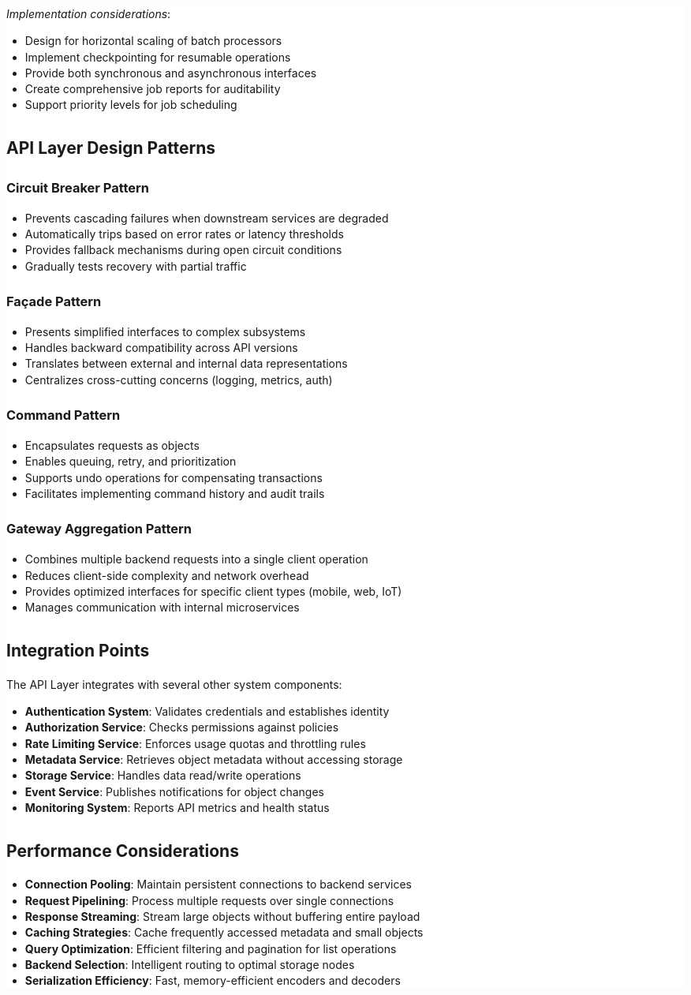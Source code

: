 *Implementation considerations*:
- Design for horizontal scaling of batch processors
- Implement checkpointing for resumable operations
- Provide both synchronous and asynchronous interfaces
- Create comprehensive job reports for auditability
- Support priority levels for job scheduling

## API Layer Design Patterns

### Circuit Breaker Pattern
- Prevents cascading failures when downstream services are degraded
- Automatically trips based on error rates or latency thresholds
- Provides fallback mechanisms during open circuit conditions
- Gradually tests recovery with partial traffic

### Façade Pattern
- Presents simplified interfaces to complex subsystems
- Handles backward compatibility across API versions
- Translates between external and internal data representations
- Centralizes cross-cutting concerns (logging, metrics, auth)

### Command Pattern
- Encapsulates requests as objects
- Enables queuing, retry, and prioritization
- Supports undo operations for compensating transactions
- Facilitates implementing command history and audit trails

### Gateway Aggregation Pattern
- Combines multiple backend requests into a single client operation
- Reduces client-side complexity and network overhead
- Provides optimized interfaces for specific client types (mobile, web, IoT)
- Manages communication with internal microservices

## Integration Points

The API Layer integrates with several other system components:

- **Authentication System**: Validates credentials and establishes identity
- **Authorization Service**: Checks permissions against policies
- **Rate Limiting Service**: Enforces usage quotas and throttling rules
- **Metadata Service**: Retrieves object metadata without accessing storage
- **Storage Service**: Handles data read/write operations
- **Event Service**: Publishes notifications for object changes
- **Monitoring System**: Reports API metrics and health status

## Performance Considerations

- **Connection Pooling**: Maintain persistent connections to backend services
- **Request Pipelining**: Process multiple requests over single connections
- **Response Streaming**: Stream large objects without buffering entire payload
- **Caching Strategies**: Cache frequently accessed metadata and small objects
- **Query Optimization**: Efficient filtering and pagination for list operations
- **Backend Selection**: Intelligent routing to optimal storage nodes
- **Serialization Efficiency**: Fast, memory-efficient encoders and decoders
